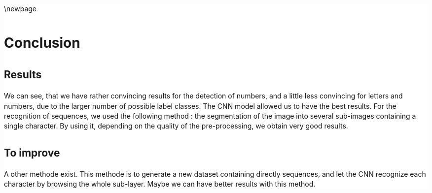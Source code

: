 
\newpage
# Conclusion 

## Results
We can see, that we have rather convincing results for the detection of numbers, and a little less convincing for letters and numbers, due to the larger number of possible label classes. The CNN model allowed us to have the best results. 
For the recognition of sequences, we used the following method : the segmentation of the image into several sub-images containing a single character. By using it, depending on the quality of the pre-processing, we obtain very good results. 

## To improve
A other methode exist. This methode is to generate a new dataset containing directly sequences, and let the CNN recognize each character by browsing the whole sub-layer. Maybe we can have better results with this method. 
